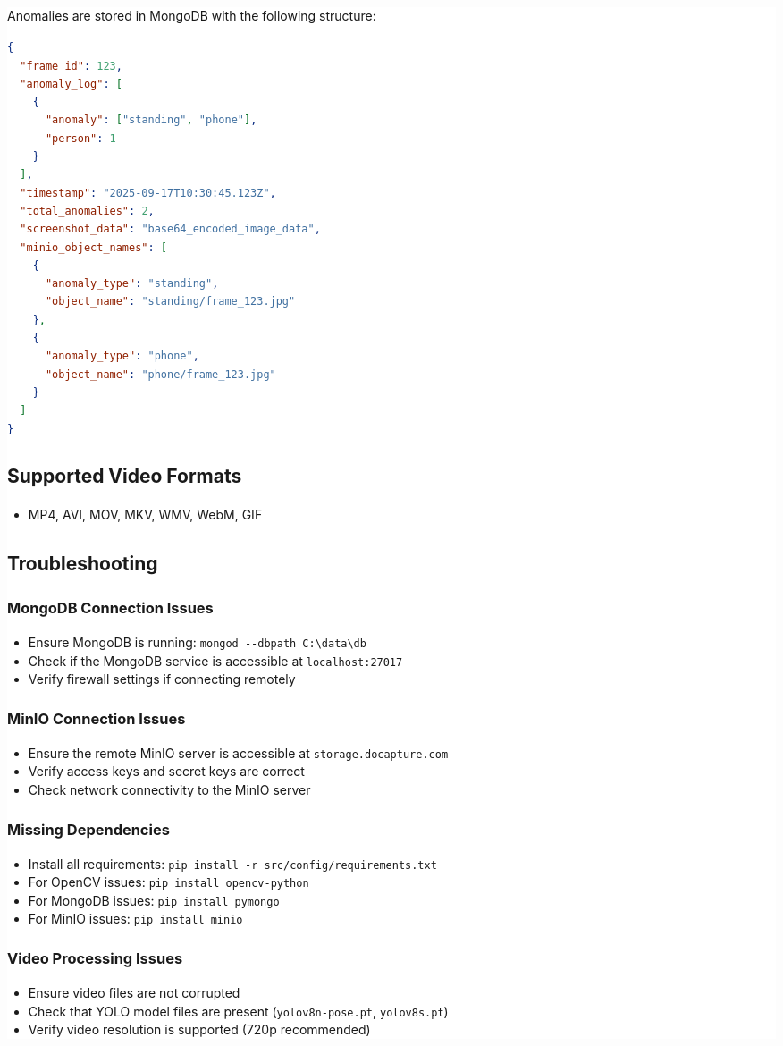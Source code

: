Anomalies are stored in MongoDB with the following structure:
```json
{
  "frame_id": 123,
  "anomaly_log": [
    {
      "anomaly": ["standing", "phone"],
      "person": 1
    }
  ],
  "timestamp": "2025-09-17T10:30:45.123Z",
  "total_anomalies": 2,
  "screenshot_data": "base64_encoded_image_data",
  "minio_object_names": [
    {
      "anomaly_type": "standing",
      "object_name": "standing/frame_123.jpg"
    },
    {
      "anomaly_type": "phone",
      "object_name": "phone/frame_123.jpg"
    }
  ]
}
```

## Supported Video Formats

- MP4, AVI, MOV, MKV, WMV, WebM, GIF

## Troubleshooting

### MongoDB Connection Issues
- Ensure MongoDB is running: `mongod --dbpath C:\data\db`
- Check if the MongoDB service is accessible at `localhost:27017`
- Verify firewall settings if connecting remotely

### MinIO Connection Issues
- Ensure the remote MinIO server is accessible at `storage.docapture.com`
- Verify access keys and secret keys are correct
- Check network connectivity to the MinIO server

### Missing Dependencies
- Install all requirements: `pip install -r src/config/requirements.txt`
- For OpenCV issues: `pip install opencv-python`
- For MongoDB issues: `pip install pymongo`
- For MinIO issues: `pip install minio`

### Video Processing Issues
- Ensure video files are not corrupted
- Check that YOLO model files are present (`yolov8n-pose.pt`, `yolov8s.pt`)
- Verify video resolution is supported (720p recommended)
